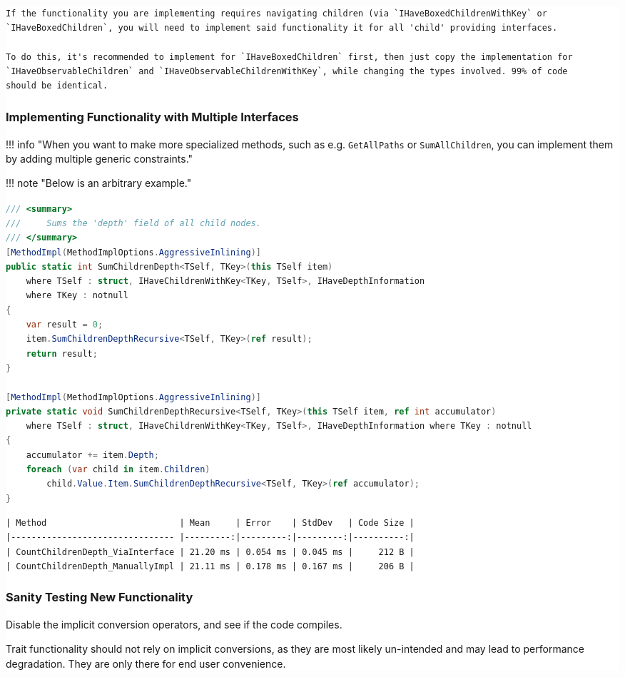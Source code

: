     If the functionality you are implementing requires navigating children (via `IHaveBoxedChildrenWithKey` or 
    `IHaveBoxedChildren`, you will need to implement said functionality it for all 'child' providing interfaces.

    To do this, it's recommended to implement for `IHaveBoxedChildren` first, then just copy the implementation for
    `IHaveObservableChildren` and `IHaveObservableChildrenWithKey`, while changing the types involved. 99% of code 
    should be identical.

### Implementing Functionality with Multiple Interfaces

!!! info "When you want to make more specialized methods, such as e.g. `GetAllPaths` or `SumAllChildren`, you can implement them by adding multiple generic constraints."

!!! note "Below is an arbitrary example."

```csharp
/// <summary>
///     Sums the 'depth' field of all child nodes.
/// </summary>
[MethodImpl(MethodImplOptions.AggressiveInlining)]
public static int SumChildrenDepth<TSelf, TKey>(this TSelf item)
    where TSelf : struct, IHaveChildrenWithKey<TKey, TSelf>, IHaveDepthInformation
    where TKey : notnull
{
    var result = 0;
    item.SumChildrenDepthRecursive<TSelf, TKey>(ref result);
    return result;
}

[MethodImpl(MethodImplOptions.AggressiveInlining)]
private static void SumChildrenDepthRecursive<TSelf, TKey>(this TSelf item, ref int accumulator)
    where TSelf : struct, IHaveChildrenWithKey<TKey, TSelf>, IHaveDepthInformation where TKey : notnull
{
    accumulator += item.Depth;
    foreach (var child in item.Children)
        child.Value.Item.SumChildrenDepthRecursive<TSelf, TKey>(ref accumulator);
}
```

```
| Method                          | Mean     | Error    | StdDev   | Code Size |
|-------------------------------- |---------:|---------:|---------:|----------:|
| CountChildrenDepth_ViaInterface | 21.20 ms | 0.054 ms | 0.045 ms |     212 B |
| CountChildrenDepth_ManuallyImpl | 21.11 ms | 0.178 ms | 0.167 ms |     206 B |
```

### Sanity Testing New Functionality

Disable the implicit conversion operators, and see if the code compiles.

Trait functionality should not rely on implicit conversions, as they are most likely un-intended and may lead to performance
degradation. They are only there for end user convenience.
